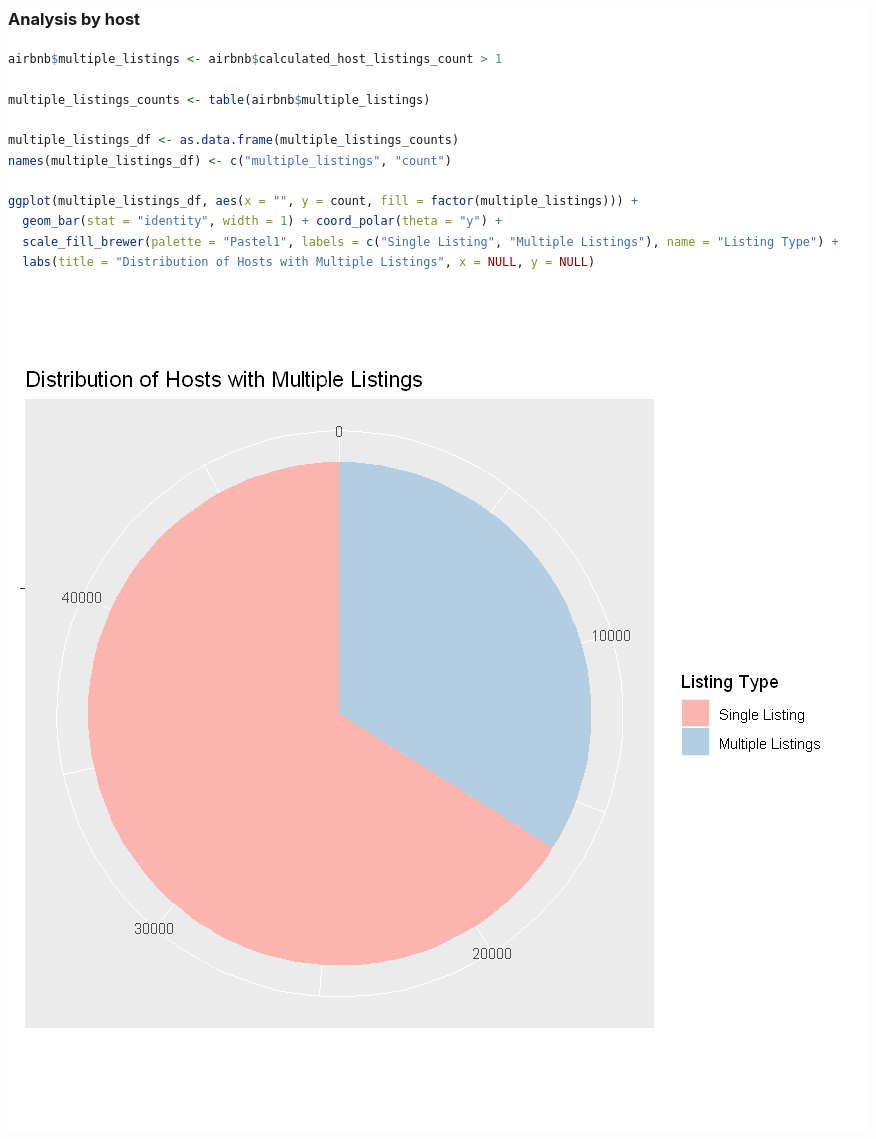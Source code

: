 

### Analysis by host


```R
airbnb$multiple_listings <- airbnb$calculated_host_listings_count > 1

multiple_listings_counts <- table(airbnb$multiple_listings)

multiple_listings_df <- as.data.frame(multiple_listings_counts)
names(multiple_listings_df) <- c("multiple_listings", "count")

ggplot(multiple_listings_df, aes(x = "", y = count, fill = factor(multiple_listings))) +
  geom_bar(stat = "identity", width = 1) + coord_polar(theta = "y") +
  scale_fill_brewer(palette = "Pastel1", labels = c("Single Listing", "Multiple Listings"), name = "Listing Type") +
  labs(title = "Distribution of Hosts with Multiple Listings", x = NULL, y = NULL)
```


    
![png](output_32_0.png)
    